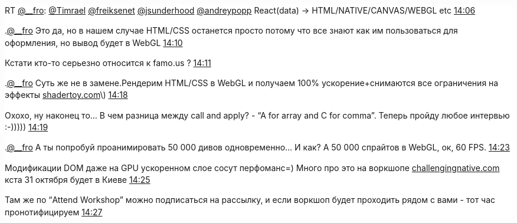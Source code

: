 RT [@\_\_fro](https://twitter.com/__fro "Alexey Frolov"): [@Timrael](https://twitter.com/Timrael "Timur Kozmenko") [@freiksenet](https://twitter.com/freiksenet "freiksenet") [@jsunderhood](https://twitter.com/jsunderhood "Разработчик") [@andreypopp](https://twitter.com/andreypopp "Andrey Popp") React\(data\) -&gt; HTML/NATIVE/CANVAS/WEBGL etc
 <a class="tweet__time" href="https://twitter.com/jsunderhood/status/627118225491423232">14:06</a>

</div>

<div class="tweet">

.[@\_\_fro](https://twitter.com/__fro "Alexey Frolov") Это да, но в нашем случае HTML/CSS останется просто потому что все знают как им пользоваться для оформления, но вывод будет в WebGL
 <a class="tweet__time" href="https://twitter.com/jsunderhood/status/627119175664836612">14:10</a>

</div>

<div class="tweet">

Кстати кто-то серьезно относится к famo.us ?
 <a class="tweet__time" href="https://twitter.com/jsunderhood/status/627119407433691136">14:11</a>

</div>

<div class="tweet">

.[@\_\_fro](https://twitter.com/__fro "Alexey Frolov") Суть же не в замене.Рендерим HTML/CSS в WebGL и получаем 100% ускорение+снимаются все ограничения на эффекты [shadertoy.com](http://t.co/yigG7xfcvT "http://shadertoy.com")\)
 <a class="tweet__time" href="https://twitter.com/jsunderhood/status/627121075802009600">14:18</a>

</div>

<div class="tweet">

Охохо, ну наконец то… В чем разница между call and apply? - “A for array and C for comma”. Теперь пройду любое интервью :-\)\)\)\)\)
 <a class="tweet__time" href="https://twitter.com/jsunderhood/status/627121379700264960">14:19</a>

</div>

<div class="tweet">

.[@\_\_fro](https://twitter.com/__fro "Alexey Frolov") А ты попробуй проанимировать 50 000 дивов одновременно… И как? А 50 000 спрайтов в WebGL, ок, 60 FPS.
 <a class="tweet__time" href="https://twitter.com/jsunderhood/status/627122495326420992">14:23</a>

</div>

<div class="tweet">

Модификации DOM даже на GPU ускоренном слое сосут перфоманс=\) Много про это на воркшопе [challengingnative.com](http://t.co/qJGzNtrGd7 "http://challengingnative.com/") кста 31 октября будет в Киеве
 <a class="tweet__time" href="https://twitter.com/jsunderhood/status/627122926198878208">14:25</a>

</div>

<div class="tweet">

Там же по “Attend Workshop” можно подписаться на рассылку, и если воркшоп будет проходить рядом с вами - тот час пронотифицируем
 <a class="tweet__time" href="https://twitter.com/jsunderhood/status/627123414218747905">14:27</a>
